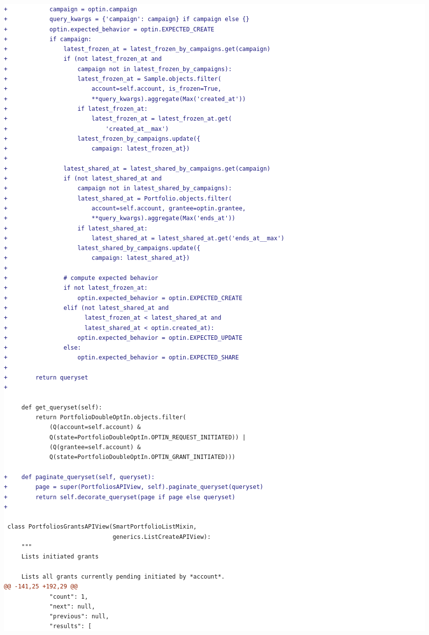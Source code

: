 ```diff
+            campaign = optin.campaign
+            query_kwargs = {'campaign': campaign} if campaign else {}
+            optin.expected_behavior = optin.EXPECTED_CREATE
+            if campaign:
+                latest_frozen_at = latest_frozen_by_campaigns.get(campaign)
+                if (not latest_frozen_at and
+                    campaign not in latest_frozen_by_campaigns):
+                    latest_frozen_at = Sample.objects.filter(
+                        account=self.account, is_frozen=True,
+                        **query_kwargs).aggregate(Max('created_at'))
+                    if latest_frozen_at:
+                        latest_frozen_at = latest_frozen_at.get(
+                            'created_at__max')
+                    latest_frozen_by_campaigns.update({
+                        campaign: latest_frozen_at})
+
+                latest_shared_at = latest_shared_by_campaigns.get(campaign)
+                if (not latest_shared_at and
+                    campaign not in latest_shared_by_campaigns):
+                    latest_shared_at = Portfolio.objects.filter(
+                        account=self.account, grantee=optin.grantee,
+                        **query_kwargs).aggregate(Max('ends_at'))
+                    if latest_shared_at:
+                        latest_shared_at = latest_shared_at.get('ends_at__max')
+                    latest_shared_by_campaigns.update({
+                        campaign: latest_shared_at})
+
+                # compute expected behavior
+                if not latest_frozen_at:
+                    optin.expected_behavior = optin.EXPECTED_CREATE
+                elif (not latest_shared_at and
+                      latest_frozen_at < latest_shared_at and
+                      latest_shared_at < optin.created_at):
+                    optin.expected_behavior = optin.EXPECTED_UPDATE
+                else:
+                    optin.expected_behavior = optin.EXPECTED_SHARE
+
+        return queryset
+
 
     def get_queryset(self):
         return PortfolioDoubleOptIn.objects.filter(
             (Q(account=self.account) &
             Q(state=PortfolioDoubleOptIn.OPTIN_REQUEST_INITIATED)) |
             (Q(grantee=self.account) &
             Q(state=PortfolioDoubleOptIn.OPTIN_GRANT_INITIATED)))
 
+    def paginate_queryset(self, queryset):
+        page = super(PortfoliosAPIView, self).paginate_queryset(queryset)
+        return self.decorate_queryset(page if page else queryset)
+
 
 class PortfoliosGrantsAPIView(SmartPortfolioListMixin,
                               generics.ListCreateAPIView):
     """
     Lists initiated grants
 
     Lists all grants currently pending initiated by *account*.
@@ -141,25 +192,29 @@
             "count": 1,
             "next": null,
             "previous": null,
             "results": [
```